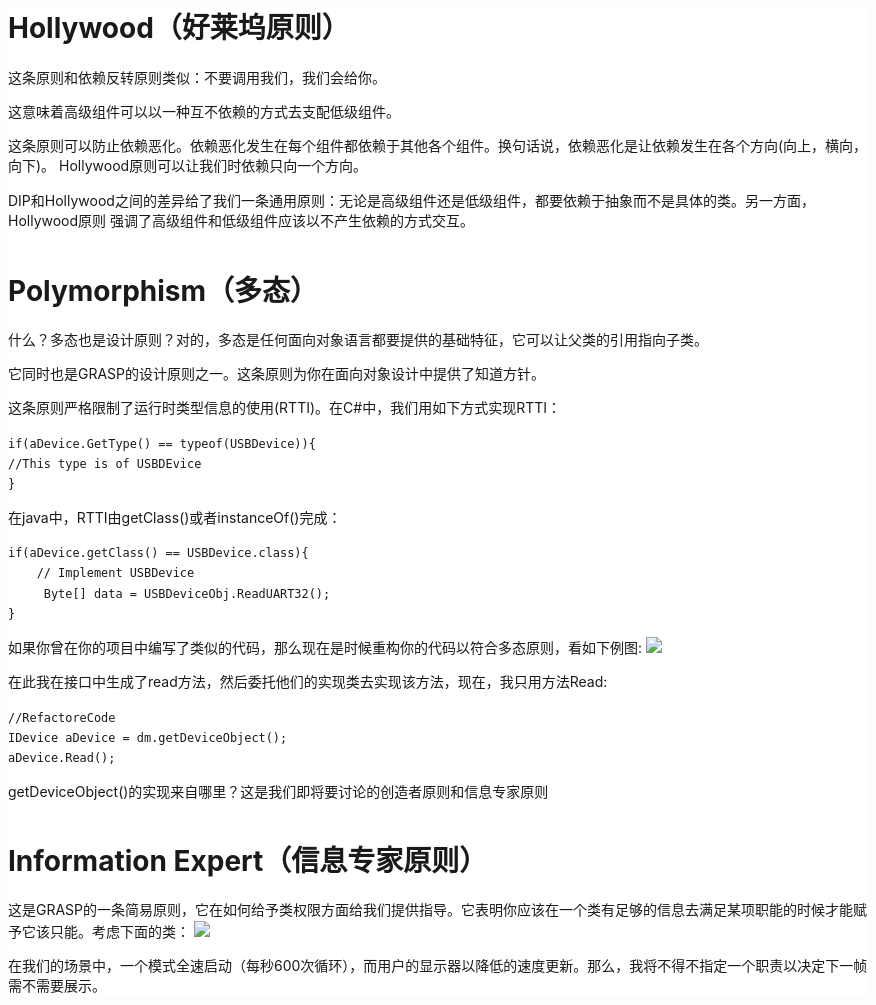 # Hollywood（好莱坞原则）
<p>这条原则和依赖反转原则类似：不要调用我们，我们会给你。

<p>这意味着高级组件可以以一种互不依赖的方式去支配低级组件。

<p>这条原则可以防止依赖恶化。依赖恶化发生在每个组件都依赖于其他各个组件。换句话说，依赖恶化是让依赖发生在各个方向(向上，横向，向下)。
Hollywood原则可以让我们时依赖只向一个方向。

<p>DIP和Hollywood之间的差异给了我们一条通用原则：无论是高级组件还是低级组件，都要依赖于抽象而不是具体的类。另一方面，Hollywood原则
强调了高级组件和低级组件应该以不产生依赖的方式交互。

# Polymorphism（多态）
<p>什么？多态也是设计原则？对的，多态是任何面向对象语言都要提供的基础特征，它可以让父类的引用指向子类。

<p>它同时也是GRASP的设计原则之一。这条原则为你在面向对象设计中提供了知道方针。


<p>这条原则严格限制了运行时类型信息的使用(RTTI)。在C#中，我们用如下方式实现RTTI：

```
if(aDevice.GetType() == typeof(USBDevice)){
//This type is of USBDEvice
}
```
<p>在java中，RTTI由getClass()或者instanceOf()完成：

```
if(aDevice.getClass() == USBDevice.class){
    // Implement USBDevice
     Byte[] data = USBDeviceObj.ReadUART32();
}

```
<p>如果你曾在你的项目中编写了类似的代码，那么现在是时候重构你的代码以符合多态原则，看如下例图:

<img src="http://www.objectorienteddesign.org/wp-content/uploads/2016/12/PolymorphismDiagram.jpg"/>

<p>在此我在接口中生成了read方法，然后委托他们的实现类去实现该方法，现在，我只用方法Read:

```
//RefactoreCode
IDevice aDevice = dm.getDeviceObject();
aDevice.Read();
```
getDeviceObject()的实现来自哪里？这是我们即将要讨论的创造者原则和信息专家原则

# Information Expert（信息专家原则）

<p>这是GRASP的一条简易原则，它在如何给予类权限方面给我们提供指导。它表明你应该在一个类有足够的信息去满足某项职能的时候才能赋予它该只能。考虑下面的类：

<img src="http://www.objectorienteddesign.org/wp-content/uploads/2016/12/InformationExpert.jpg"/>

<p>在我们的场景中，一个模式全速启动（每秒600次循环），而用户的显示器以降低的速度更新。那么，我将不得不指定一个职责以决定下一帧需不需要展示。
